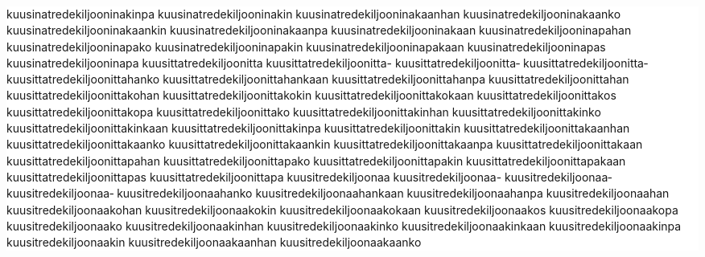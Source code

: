 kuusinatredekiljooninakinpa
kuusinatredekiljooninakin
kuusinatredekiljooninakaanhan
kuusinatredekiljooninakaanko
kuusinatredekiljooninakaankin
kuusinatredekiljooninakaanpa
kuusinatredekiljooninakaan
kuusinatredekiljooninapahan
kuusinatredekiljooninapako
kuusinatredekiljooninapakin
kuusinatredekiljooninapakaan
kuusinatredekiljooninapas
kuusinatredekiljooninapa
kuusittatredekiljoonitta
kuusittatredekiljoonitta-
kuusittatredekiljoonitta‐
kuusittatredekiljoonitta‑
kuusittatredekiljoonittahanko
kuusittatredekiljoonittahankaan
kuusittatredekiljoonittahanpa
kuusittatredekiljoonittahan
kuusittatredekiljoonittakohan
kuusittatredekiljoonittakokin
kuusittatredekiljoonittakokaan
kuusittatredekiljoonittakos
kuusittatredekiljoonittakopa
kuusittatredekiljoonittako
kuusittatredekiljoonittakinhan
kuusittatredekiljoonittakinko
kuusittatredekiljoonittakinkaan
kuusittatredekiljoonittakinpa
kuusittatredekiljoonittakin
kuusittatredekiljoonittakaanhan
kuusittatredekiljoonittakaanko
kuusittatredekiljoonittakaankin
kuusittatredekiljoonittakaanpa
kuusittatredekiljoonittakaan
kuusittatredekiljoonittapahan
kuusittatredekiljoonittapako
kuusittatredekiljoonittapakin
kuusittatredekiljoonittapakaan
kuusittatredekiljoonittapas
kuusittatredekiljoonittapa
kuusitredekiljoonaa
kuusitredekiljoonaa-
kuusitredekiljoonaa‐
kuusitredekiljoonaa‑
kuusitredekiljoonaahanko
kuusitredekiljoonaahankaan
kuusitredekiljoonaahanpa
kuusitredekiljoonaahan
kuusitredekiljoonaakohan
kuusitredekiljoonaakokin
kuusitredekiljoonaakokaan
kuusitredekiljoonaakos
kuusitredekiljoonaakopa
kuusitredekiljoonaako
kuusitredekiljoonaakinhan
kuusitredekiljoonaakinko
kuusitredekiljoonaakinkaan
kuusitredekiljoonaakinpa
kuusitredekiljoonaakin
kuusitredekiljoonaakaanhan
kuusitredekiljoonaakaanko